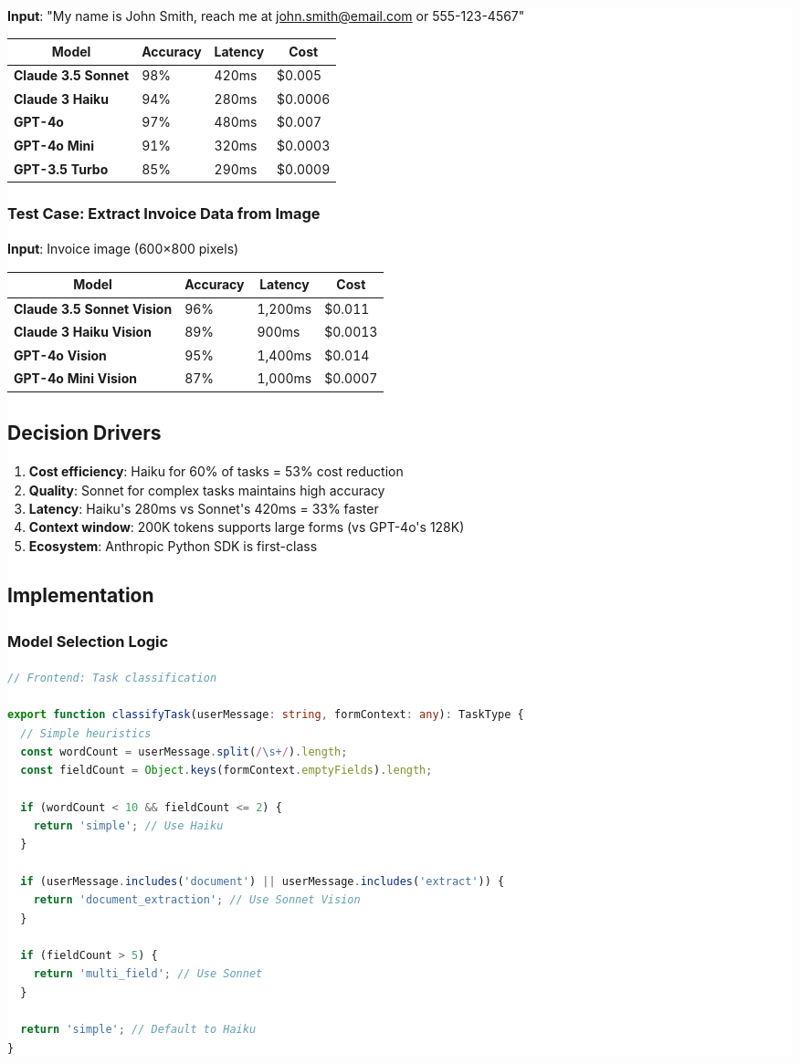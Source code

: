 **Input**: "My name is John Smith, reach me at john.smith@email.com or
555-123-4567"

| Model                 | Accuracy | Latency | Cost    |
| --------------------- | -------- | ------- | ------- |
| **Claude 3.5 Sonnet** | 98%      | 420ms   | $0.005  |
| **Claude 3 Haiku**    | 94%      | 280ms   | $0.0006 |
| **GPT-4o**            | 97%      | 480ms   | $0.007  |
| **GPT-4o Mini**       | 91%      | 320ms   | $0.0003 |
| **GPT-3.5 Turbo**     | 85%      | 290ms   | $0.0009 |

### Test Case: Extract Invoice Data from Image

**Input**: Invoice image (600×800 pixels)

| Model                        | Accuracy | Latency | Cost    |
| ---------------------------- | -------- | ------- | ------- |
| **Claude 3.5 Sonnet Vision** | 96%      | 1,200ms | $0.011  |
| **Claude 3 Haiku Vision**    | 89%      | 900ms   | $0.0013 |
| **GPT-4o Vision**            | 95%      | 1,400ms | $0.014  |
| **GPT-4o Mini Vision**       | 87%      | 1,000ms | $0.0007 |

## Decision Drivers

1. **Cost efficiency**: Haiku for 60% of tasks = 53% cost reduction
2. **Quality**: Sonnet for complex tasks maintains high accuracy
3. **Latency**: Haiku's 280ms vs Sonnet's 420ms = 33% faster
4. **Context window**: 200K tokens supports large forms (vs GPT-4o's 128K)
5. **Ecosystem**: Anthropic Python SDK is first-class

## Implementation

### Model Selection Logic

```typescript
// Frontend: Task classification

export function classifyTask(userMessage: string, formContext: any): TaskType {
  // Simple heuristics
  const wordCount = userMessage.split(/\s+/).length;
  const fieldCount = Object.keys(formContext.emptyFields).length;

  if (wordCount < 10 && fieldCount <= 2) {
    return 'simple'; // Use Haiku
  }

  if (userMessage.includes('document') || userMessage.includes('extract')) {
    return 'document_extraction'; // Use Sonnet Vision
  }

  if (fieldCount > 5) {
    return 'multi_field'; // Use Sonnet
  }

  return 'simple'; // Default to Haiku
}
```
